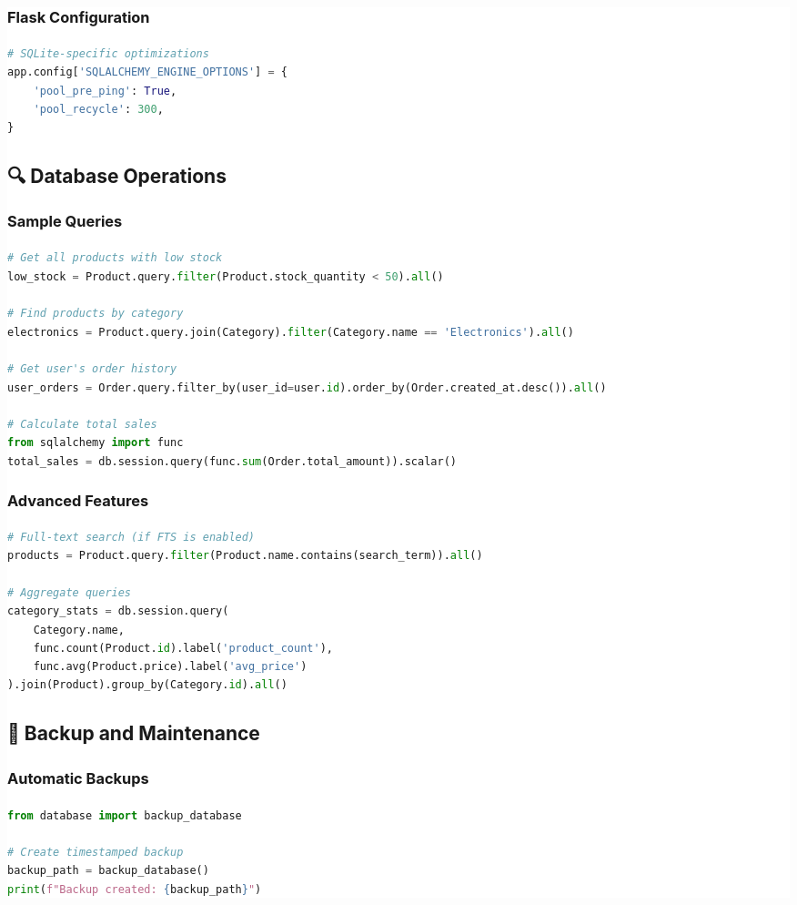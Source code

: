 ### Flask Configuration
```python
# SQLite-specific optimizations
app.config['SQLALCHEMY_ENGINE_OPTIONS'] = {
    'pool_pre_ping': True,
    'pool_recycle': 300,
}
```

## 🔍 Database Operations

### Sample Queries
```python
# Get all products with low stock
low_stock = Product.query.filter(Product.stock_quantity < 50).all()

# Find products by category
electronics = Product.query.join(Category).filter(Category.name == 'Electronics').all()

# Get user's order history
user_orders = Order.query.filter_by(user_id=user.id).order_by(Order.created_at.desc()).all()

# Calculate total sales
from sqlalchemy import func
total_sales = db.session.query(func.sum(Order.total_amount)).scalar()
```

### Advanced Features
```python
# Full-text search (if FTS is enabled)
products = Product.query.filter(Product.name.contains(search_term)).all()

# Aggregate queries
category_stats = db.session.query(
    Category.name,
    func.count(Product.id).label('product_count'),
    func.avg(Product.price).label('avg_price')
).join(Product).group_by(Category.id).all()
```

## 💾 Backup and Maintenance

### Automatic Backups
```python
from database import backup_database

# Create timestamped backup
backup_path = backup_database()
print(f"Backup created: {backup_path}")
```

